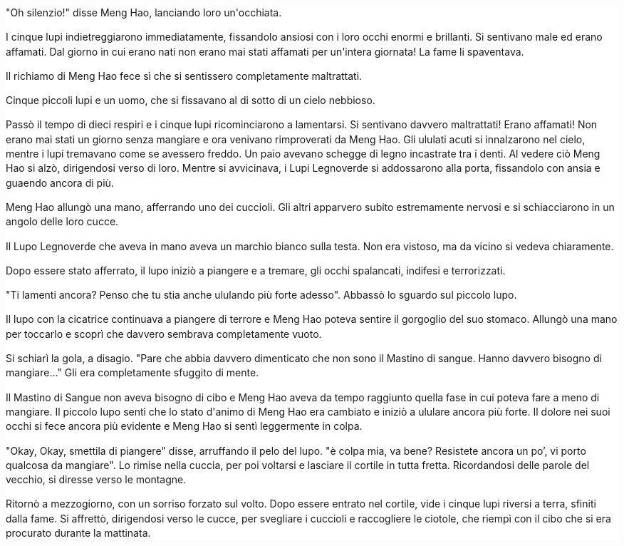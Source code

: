 
"Oh silenzio!" disse Meng Hao, lanciando loro un'occhiata.


I cinque lupi indietreggiarono immediatamente, fissandolo ansiosi con i loro occhi enormi e brillanti. Si sentivano male ed erano affamati. Dal giorno in cui erano nati non erano mai stati affamati per un'intera giornata! La fame li spaventava.


Il richiamo di Meng Hao fece sì che si sentissero completamente maltrattati.


Cinque piccoli lupi e un uomo, che si fissavano al di sotto di un cielo nebbioso.


Passò il tempo di dieci respiri e i cinque lupi ricominciarono a lamentarsi. Si sentivano davvero maltrattati! Erano affamati! Non erano mai stati un giorno senza mangiare e ora venivano rimproverati da Meng Hao. Gli ululati acuti si innalzarono nel cielo, mentre i lupi tremavano come se avessero freddo. Un paio avevano schegge di legno incastrate tra i denti. Al vedere ciò Meng Hao si alzò, dirigendosi verso di loro. Mentre si avvicinava, i Lupi Legnoverde si addossarono alla porta, fissandolo con ansia e guaendo ancora di più.


Meng Hao allungò una mano, afferrando uno dei cuccioli. Gli altri apparvero subito estremamente nervosi e si schiacciarono in un angolo delle loro cucce.


Il Lupo Legnoverde che aveva in mano aveva un marchio bianco sulla testa. Non era vistoso, ma da vicino si vedeva chiaramente.


Dopo essere stato afferrato, il lupo iniziò a piangere e a tremare, gli occhi spalancati, indifesi e terrorizzati.


"Ti lamenti ancora? Penso che tu stia anche ululando più forte adesso". Abbassò lo sguardo sul piccolo lupo.


Il lupo con la cicatrice continuava a piangere di terrore e Meng Hao poteva sentire il gorgoglio del suo stomaco. Allungò una mano per toccarlo e scoprì che davvero sembrava completamente vuoto.


Si schiarì la gola, a disagio. "Pare che abbia davvero dimenticato che non sono il Mastino di sangue. Hanno davvero bisogno di mangiare…" Gli era completamente sfuggito di mente.


Il Mastino di Sangue non aveva bisogno di cibo e Meng Hao aveva da tempo raggiunto quella fase in cui poteva fare a meno di mangiare. Il piccolo lupo sentì che lo stato d'animo di Meng Hao era cambiato e iniziò a ululare ancora più forte. Il dolore nei suoi occhi si fece ancora più evidente e Meng Hao si sentì leggermente in colpa.


"Okay, Okay, smettila di piangere" disse, arruffando il pelo del lupo. "è colpa mia, va bene? Resistete ancora un po’, vi porto qualcosa da mangiare".
Lo rimise nella cuccia, per poi voltarsi e lasciare il cortile in tutta fretta. Ricordandosi delle parole del vecchio, si diresse verso le montagne.


Ritornò a mezzogiorno, con un sorriso forzato sul volto. Dopo essere entrato nel cortile, vide i cinque lupi riversi a terra, sfiniti dalla fame. Si affrettò, dirigendosi verso le cucce, per svegliare i cuccioli e raccogliere le ciotole, che riempì con il cibo che si era procurato durante la mattinata.

